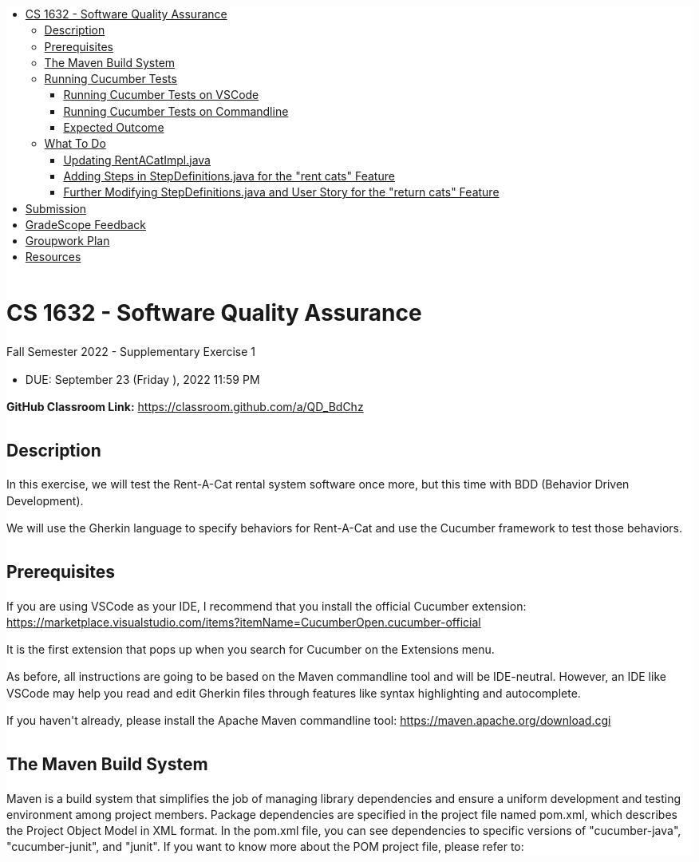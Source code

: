 - [CS 1632 - Software Quality Assurance](#cs-1632---software-quality-assurance)
  * [Description](#description)
  * [Prerequisites](#prerequisites)
  * [The Maven Build System](#the-maven-build-system)
  * [Running Cucumber Tests](#running-cucumber-tests)
    + [Running Cucumber Tests on VSCode](#running-cucumber-tests-on-vscode)
    + [Running Cucumber Tests on Commandline](#running-cucumber-tests-on-commandline)
    + [Expected Outcome](#expected-outcome)
  * [What To Do](#what-to-do)
    + [Updating RentACatImpl.java](#updating-rentacatimpljava)
    + [Adding Steps in StepDefinitions.java for the "rent cats" Feature](#adding-steps-in-stepdefinitionsjava-for-the--rent-cats--feature)
    + [Further Modifying StepDefinitions.java and User Story for the "return cats" Feature](#further-modifying-stepdefinitionsjava-and-user-story-for-the--return-cats--feature)
- [Submission](#submission)
- [GradeScope Feedback](#gradescope-feedback)
- [Groupwork Plan](#groupwork-plan)
- [Resources](#resources)

# CS 1632 - Software Quality Assurance
Fall Semester 2022 - Supplementary Exercise 1

* DUE: September 23 (Friday ), 2022 11:59 PM 

**GitHub Classroom Link:** https://classroom.github.com/a/QD_BdChz

## Description

In this exercise, we will test the Rent-A-Cat rental system software once more,
but this time with BDD (Behavior Driven Development).  

We will use the Gherkin language to specify behaviors for Rent-A-Cat and use
the Cucumber framework to test those behaviors.

## Prerequisites

If you are using VSCode as your IDE, I recommend that you install the official Cucumber extension:
https://marketplace.visualstudio.com/items?itemName=CucumberOpen.cucumber-official

It is the first extension that pops up when you search for Cucumber on the Extensions menu.  

As before, all instructions are going to be based on the Maven commandline tool
and will be IDE-neutral.  However, an IDE like VSCode may help you read and
edit Gherkin files through features like syntax highlighting and autocomplete.

If you haven't already, please install the Apache Maven commandline tool:
https://maven.apache.org/download.cgi

## The Maven Build System

Maven is a build system that simplifies the job of managing library
dependencies and ensure a uniform development and testing environment among
project members.  Package dependencies are specified in the project file
named pom.xml, which describes the Project Object Model in XML format.  In
the pom.xml file, you can see dependencies to specific versions of
"cucumber-java", "cucumber-junit", and "junit".  If you want to know more
about the POM project file, please refer to:
